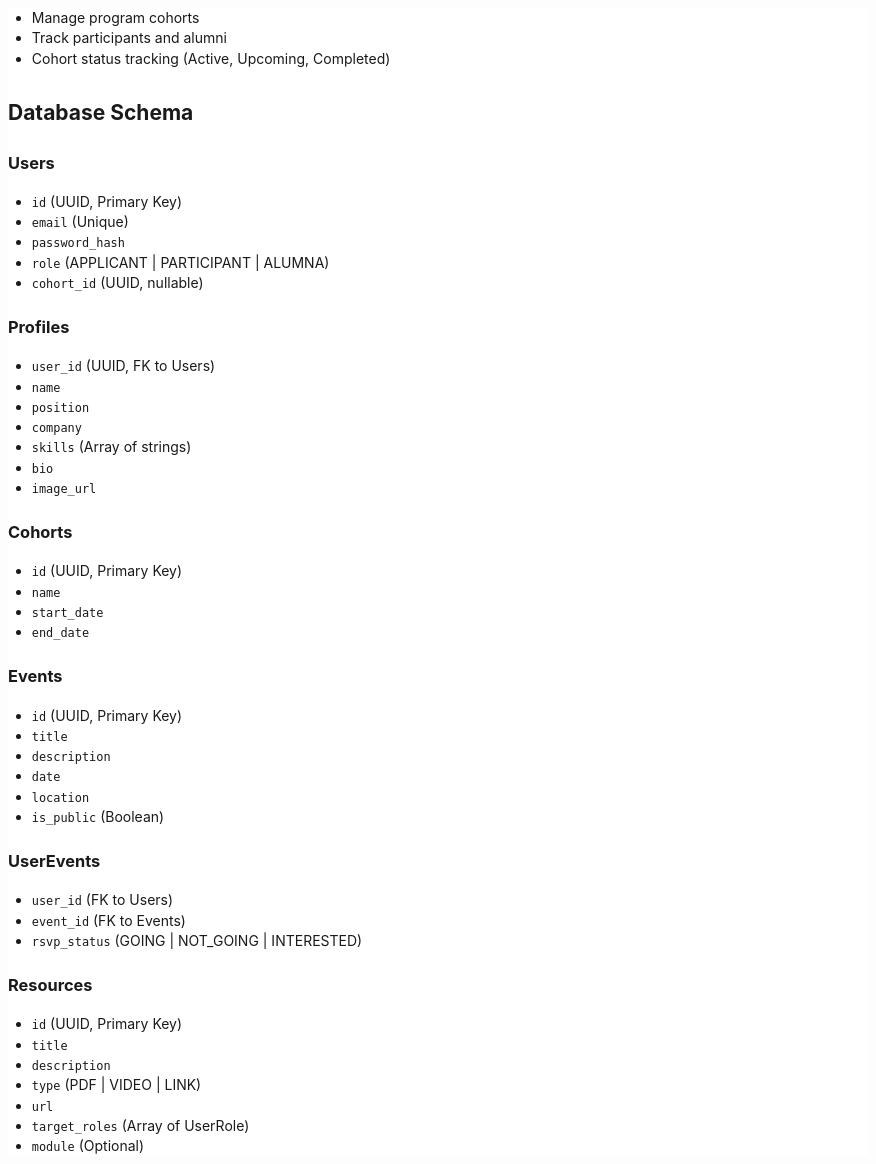 - Manage program cohorts
- Track participants and alumni
- Cohort status tracking (Active, Upcoming, Completed)

## Database Schema

### Users

- `id` (UUID, Primary Key)
- `email` (Unique)
- `password_hash`
- `role` (APPLICANT | PARTICIPANT | ALUMNA)
- `cohort_id` (UUID, nullable)

### Profiles

- `user_id` (UUID, FK to Users)
- `name`
- `position`
- `company`
- `skills` (Array of strings)
- `bio`
- `image_url`

### Cohorts

- `id` (UUID, Primary Key)
- `name`
- `start_date`
- `end_date`

### Events

- `id` (UUID, Primary Key)
- `title`
- `description`
- `date`
- `location`
- `is_public` (Boolean)

### UserEvents

- `user_id` (FK to Users)
- `event_id` (FK to Events)
- `rsvp_status` (GOING | NOT_GOING | INTERESTED)

### Resources

- `id` (UUID, Primary Key)
- `title`
- `description`
- `type` (PDF | VIDEO | LINK)
- `url`
- `target_roles` (Array of UserRole)
- `module` (Optional)
